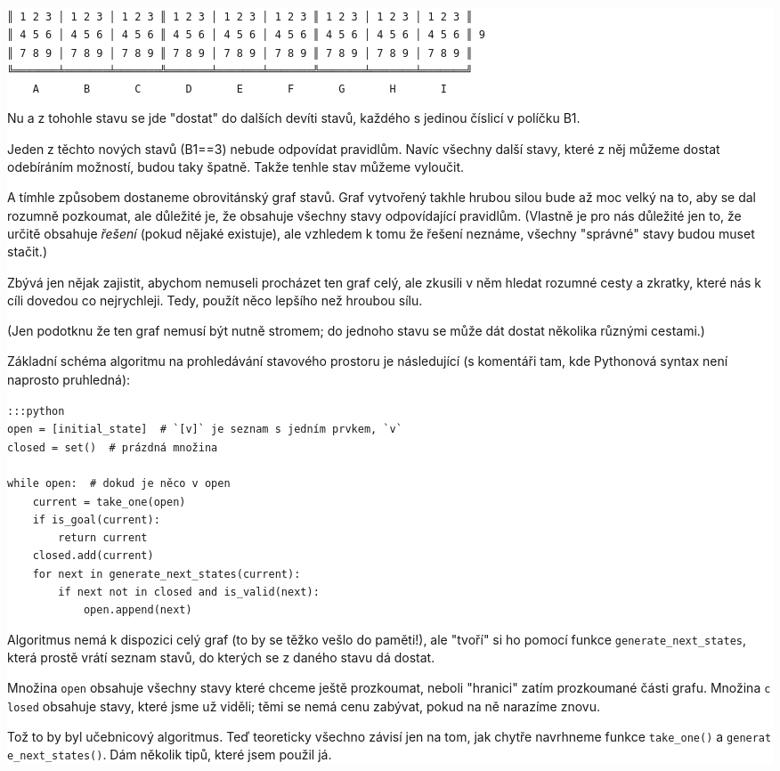     ║ 1 2 3 │ 1 2 3 │ 1 2 3 ║ 1 2 3 │ 1 2 3 │ 1 2 3 ║ 1 2 3 │ 1 2 3 │ 1 2 3 ║
    ║ 4 5 6 │ 4 5 6 │ 4 5 6 ║ 4 5 6 │ 4 5 6 │ 4 5 6 ║ 4 5 6 │ 4 5 6 │ 4 5 6 ║ 9
    ║ 7 8 9 │ 7 8 9 │ 7 8 9 ║ 7 8 9 │ 7 8 9 │ 7 8 9 ║ 7 8 9 │ 7 8 9 │ 7 8 9 ║
    ╚═══════╧═══════╧═══════╩═══════╧═══════╧═══════╩═══════╧═══════╧═══════╝
        A       B       C       D       E       F       G       H       I

Nu a z tohohle stavu se jde "dostat" do dalších devíti stavů, každého s jedinou
číslicí v políčku B1.

Jeden z těchto nových stavů (B1==3) nebude odpovídat
pravidlům. Navíc všechny další stavy, které z něj můžeme dostat odebíráním
možností, budou taky špatně. Takže tenhle stav můžeme vyloučit.

A tímhle způsobem dostaneme obrovitánský graf stavů.
Graf vytvořený takhle hrubou silou bude až moc velký na to, aby se dal rozumně
pozkoumat, ale důležité je, že obsahuje všechny stavy odpovídající pravidlům.
(Vlastně je pro nás důležité jen to, že určitě obsahuje *řešení* (pokud nějaké
existuje), ale vzhledem k tomu že řešení neznáme, všechny "správné" stavy budou
muset stačit.)

Zbývá jen nějak zajistit, abychom nemuseli procházet ten graf celý, ale
zkusili v něm hledat rozumné cesty a zkratky, které nás k cíli dovedou co
nejrychleji. Tedy, použít něco lepšího než hroubou sílu.

(Jen podotknu že ten graf nemusí být nutně stromem; do jednoho stavu se může
dát dostat několika různými cestami.)

Základní schéma algoritmu na prohledávání stavového prostoru je následující
(s komentáři tam, kde Pythonová syntax není naprosto pruhledná):

    :::python
    open = [initial_state]  # `[v]` je seznam s jedním prvkem, `v`
    closed = set()  # prázdná množina

    while open:  # dokud je něco v open
        current = take_one(open)
        if is_goal(current):
            return current
        closed.add(current)
        for next in generate_next_states(current):
            if next not in closed and is_valid(next):
                open.append(next)

Algoritmus nemá k dispozici celý graf (to by se těžko vešlo do paměti!),
ale "tvoří" si ho pomocí funkce `generate_next_states`, která prostě vrátí
seznam stavů, do kterých se z daného stavu dá dostat.

Množina `open` obsahuje všechny stavy které chceme ještě prozkoumat, neboli
"hranici" zatím prozkoumané části grafu. Množina `closed` obsahuje stavy, které
jsme už viděli; těmi se nemá cenu zabývat, pokud na ně narazíme znovu.

Tož to by byl učebnicový algoritmus.
Teď teoreticky všechno závisí jen na tom, jak chytře navrhneme funkce
`take_one()` a `generate_next_states()`.
Dám několik tipů, které jsem použil já.
